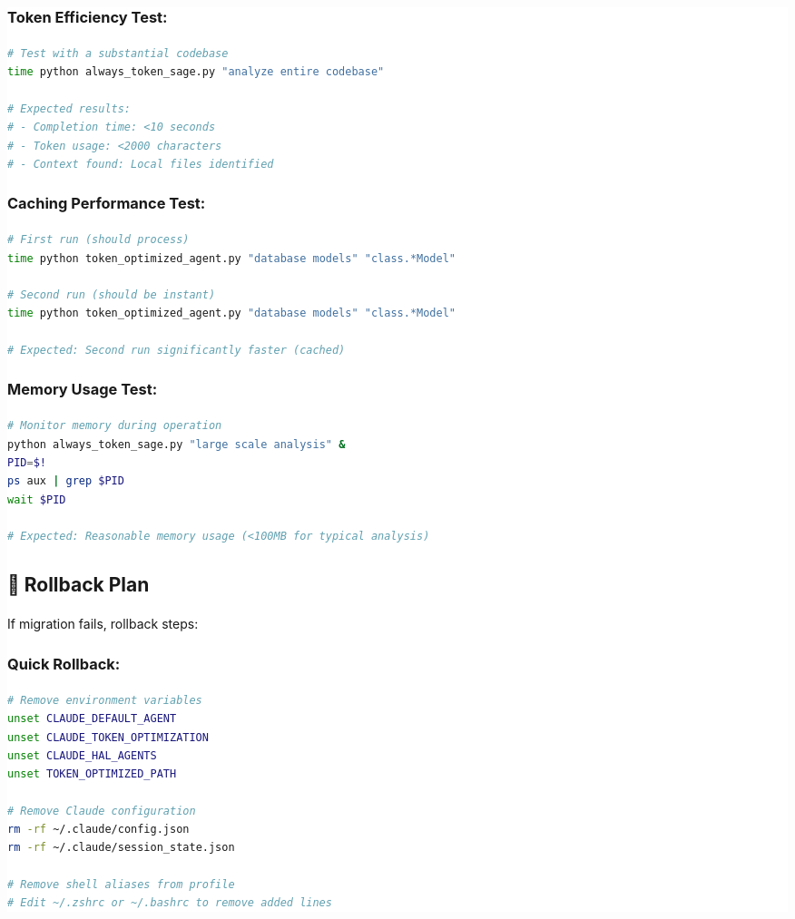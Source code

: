 ### **Token Efficiency Test:**
```bash
# Test with a substantial codebase
time python always_token_sage.py "analyze entire codebase"

# Expected results:
# - Completion time: <10 seconds
# - Token usage: <2000 characters
# - Context found: Local files identified
```

### **Caching Performance Test:**
```bash
# First run (should process)
time python token_optimized_agent.py "database models" "class.*Model"

# Second run (should be instant)
time python token_optimized_agent.py "database models" "class.*Model"

# Expected: Second run significantly faster (cached)
```

### **Memory Usage Test:**
```bash
# Monitor memory during operation
python always_token_sage.py "large scale analysis" &
PID=$!
ps aux | grep $PID
wait $PID

# Expected: Reasonable memory usage (<100MB for typical analysis)
```

## 🚨 Rollback Plan

If migration fails, rollback steps:

### **Quick Rollback:**
```bash
# Remove environment variables
unset CLAUDE_DEFAULT_AGENT
unset CLAUDE_TOKEN_OPTIMIZATION
unset CLAUDE_HAL_AGENTS
unset TOKEN_OPTIMIZED_PATH

# Remove Claude configuration
rm -rf ~/.claude/config.json
rm -rf ~/.claude/session_state.json

# Remove shell aliases from profile
# Edit ~/.zshrc or ~/.bashrc to remove added lines
```
